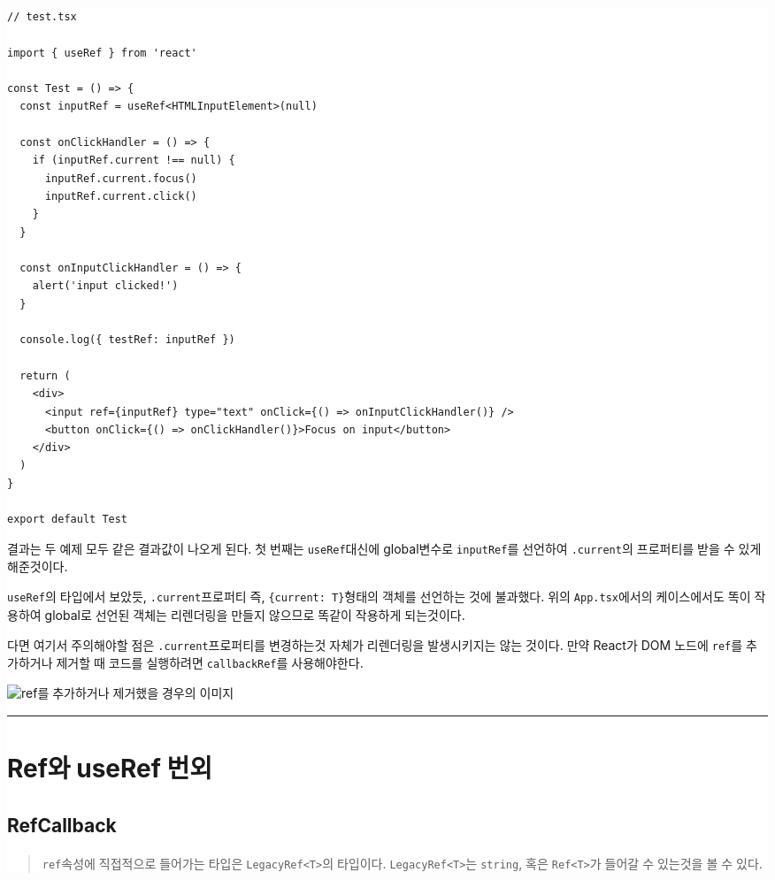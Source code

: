 ```tsx
// test.tsx

import { useRef } from 'react'

const Test = () => {
  const inputRef = useRef<HTMLInputElement>(null)

  const onClickHandler = () => {
    if (inputRef.current !== null) {
      inputRef.current.focus()
      inputRef.current.click()
    }
  }

  const onInputClickHandler = () => {
    alert('input clicked!')
  }

  console.log({ testRef: inputRef })

  return (
    <div>
      <input ref={inputRef} type="text" onClick={() => onInputClickHandler()} />
      <button onClick={() => onClickHandler()}>Focus on input</button>
    </div>
  )
}

export default Test
```

결과는 두 예제 모두 같은 결과값이 나오게 된다. 첫 번째는 `useRef`대신에 global변수로 `inputRef`를 선언하여 `.current`의 프로퍼티를 받을 수 있게 해준것이다.

`useRef`의 타입에서 보았듯, `.current`프로퍼티 즉, `{current: T}`형태의 객체를 선언하는 것에 불과했다. 위의 `App.tsx`에서의 케이스에서도 똑이 작용하여 global로 선언된 객체는 리렌더링을 만들지 않으므로 똑같이 작용하게 되는것이다.

다면 여기서 주의해야할 점은 `.current`프로퍼티를 변경하는것 자체가 리렌더링을 발생시키지는 않는 것이다. 만약 React가 DOM 노드에 `ref`를 추가하거나 제거할 때 코드를 실행하려면 `callbackRef`를 사용해야한다.

![ref를 추가하거나 제거했을 경우의 이미지](https://velog.velcdn.com/images/ahsy92/post/5a8ad04d-ab2b-46de-a0dc-43648cca7c54/image.jpg)

---

# Ref와 useRef 번외

## RefCallback

<Blockquote type="info">

`ref`속성에 직접적으로 들어가는 타입은 `LegacyRef<T>`의 타입이다. `LegacyRef<T>`는 `string`, 혹은 `Ref<T>`가 들어갈 수 있는것을 볼 수 있다.

